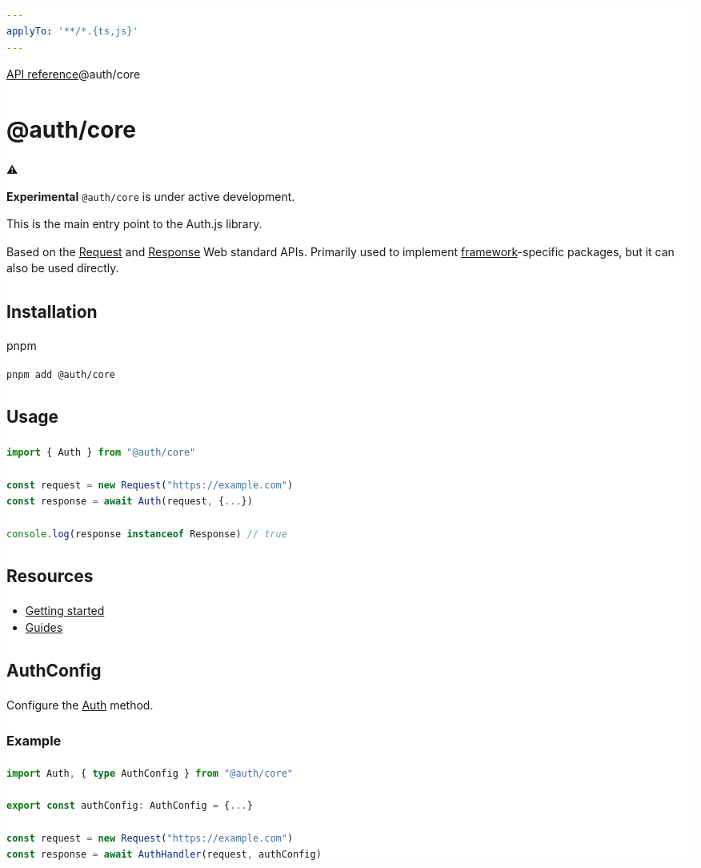 ```yaml
---
applyTo: '**/*.{ts,js}'
---
```



[API reference](https://authjs.dev/reference/overview "API reference")@auth/core

# @auth/core

⚠️

**Experimental** `@auth/core` is under active development.

This is the main entry point to the Auth.js library.

Based on the [Request](https://developer.mozilla.org/en-US/docs/Web/API/Request) and [Response](https://developer.mozilla.org/en-US/docs/Web/API/Response) Web standard APIs. Primarily used to implement [framework](https://authjs.dev/getting-started/integrations)-specific packages, but it can also be used directly.

## Installation

pnpm

```bash
pnpm add @auth/core
```

## Usage

```typescript
import { Auth } from "@auth/core"
 
const request = new Request("https://example.com")
const response = await Auth(request, {...})
 
console.log(response instanceof Response) // true
```

## Resources

-   [Getting started](https://authjs.dev/getting-started)
-   [Guides](https://authjs.dev/guides)

## AuthConfig

Configure the [Auth](https://authjs.dev/reference/corecore#auth) method.

### Example

```typescript
import Auth, { type AuthConfig } from "@auth/core"
 
export const authConfig: AuthConfig = {...}
 
const request = new Request("https://example.com")
const response = await AuthHandler(request, authConfig)
```
